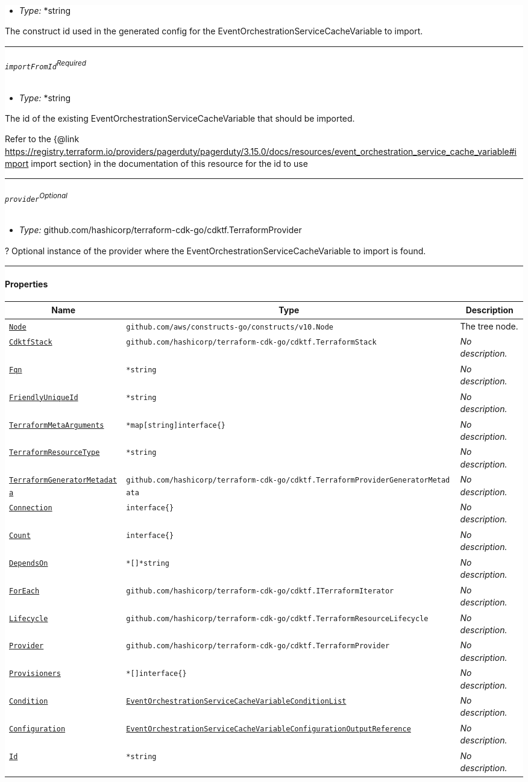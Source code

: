 - *Type:* *string

The construct id used in the generated config for the EventOrchestrationServiceCacheVariable to import.

---

###### `importFromId`<sup>Required</sup> <a name="importFromId" id="@cdktf/provider-pagerduty.eventOrchestrationServiceCacheVariable.EventOrchestrationServiceCacheVariable.generateConfigForImport.parameter.importFromId"></a>

- *Type:* *string

The id of the existing EventOrchestrationServiceCacheVariable that should be imported.

Refer to the {@link https://registry.terraform.io/providers/pagerduty/pagerduty/3.15.0/docs/resources/event_orchestration_service_cache_variable#import import section} in the documentation of this resource for the id to use

---

###### `provider`<sup>Optional</sup> <a name="provider" id="@cdktf/provider-pagerduty.eventOrchestrationServiceCacheVariable.EventOrchestrationServiceCacheVariable.generateConfigForImport.parameter.provider"></a>

- *Type:* github.com/hashicorp/terraform-cdk-go/cdktf.TerraformProvider

? Optional instance of the provider where the EventOrchestrationServiceCacheVariable to import is found.

---

#### Properties <a name="Properties" id="Properties"></a>

| **Name** | **Type** | **Description** |
| --- | --- | --- |
| <code><a href="#@cdktf/provider-pagerduty.eventOrchestrationServiceCacheVariable.EventOrchestrationServiceCacheVariable.property.node">Node</a></code> | <code>github.com/aws/constructs-go/constructs/v10.Node</code> | The tree node. |
| <code><a href="#@cdktf/provider-pagerduty.eventOrchestrationServiceCacheVariable.EventOrchestrationServiceCacheVariable.property.cdktfStack">CdktfStack</a></code> | <code>github.com/hashicorp/terraform-cdk-go/cdktf.TerraformStack</code> | *No description.* |
| <code><a href="#@cdktf/provider-pagerduty.eventOrchestrationServiceCacheVariable.EventOrchestrationServiceCacheVariable.property.fqn">Fqn</a></code> | <code>*string</code> | *No description.* |
| <code><a href="#@cdktf/provider-pagerduty.eventOrchestrationServiceCacheVariable.EventOrchestrationServiceCacheVariable.property.friendlyUniqueId">FriendlyUniqueId</a></code> | <code>*string</code> | *No description.* |
| <code><a href="#@cdktf/provider-pagerduty.eventOrchestrationServiceCacheVariable.EventOrchestrationServiceCacheVariable.property.terraformMetaArguments">TerraformMetaArguments</a></code> | <code>*map[string]interface{}</code> | *No description.* |
| <code><a href="#@cdktf/provider-pagerduty.eventOrchestrationServiceCacheVariable.EventOrchestrationServiceCacheVariable.property.terraformResourceType">TerraformResourceType</a></code> | <code>*string</code> | *No description.* |
| <code><a href="#@cdktf/provider-pagerduty.eventOrchestrationServiceCacheVariable.EventOrchestrationServiceCacheVariable.property.terraformGeneratorMetadata">TerraformGeneratorMetadata</a></code> | <code>github.com/hashicorp/terraform-cdk-go/cdktf.TerraformProviderGeneratorMetadata</code> | *No description.* |
| <code><a href="#@cdktf/provider-pagerduty.eventOrchestrationServiceCacheVariable.EventOrchestrationServiceCacheVariable.property.connection">Connection</a></code> | <code>interface{}</code> | *No description.* |
| <code><a href="#@cdktf/provider-pagerduty.eventOrchestrationServiceCacheVariable.EventOrchestrationServiceCacheVariable.property.count">Count</a></code> | <code>interface{}</code> | *No description.* |
| <code><a href="#@cdktf/provider-pagerduty.eventOrchestrationServiceCacheVariable.EventOrchestrationServiceCacheVariable.property.dependsOn">DependsOn</a></code> | <code>*[]*string</code> | *No description.* |
| <code><a href="#@cdktf/provider-pagerduty.eventOrchestrationServiceCacheVariable.EventOrchestrationServiceCacheVariable.property.forEach">ForEach</a></code> | <code>github.com/hashicorp/terraform-cdk-go/cdktf.ITerraformIterator</code> | *No description.* |
| <code><a href="#@cdktf/provider-pagerduty.eventOrchestrationServiceCacheVariable.EventOrchestrationServiceCacheVariable.property.lifecycle">Lifecycle</a></code> | <code>github.com/hashicorp/terraform-cdk-go/cdktf.TerraformResourceLifecycle</code> | *No description.* |
| <code><a href="#@cdktf/provider-pagerduty.eventOrchestrationServiceCacheVariable.EventOrchestrationServiceCacheVariable.property.provider">Provider</a></code> | <code>github.com/hashicorp/terraform-cdk-go/cdktf.TerraformProvider</code> | *No description.* |
| <code><a href="#@cdktf/provider-pagerduty.eventOrchestrationServiceCacheVariable.EventOrchestrationServiceCacheVariable.property.provisioners">Provisioners</a></code> | <code>*[]interface{}</code> | *No description.* |
| <code><a href="#@cdktf/provider-pagerduty.eventOrchestrationServiceCacheVariable.EventOrchestrationServiceCacheVariable.property.condition">Condition</a></code> | <code><a href="#@cdktf/provider-pagerduty.eventOrchestrationServiceCacheVariable.EventOrchestrationServiceCacheVariableConditionList">EventOrchestrationServiceCacheVariableConditionList</a></code> | *No description.* |
| <code><a href="#@cdktf/provider-pagerduty.eventOrchestrationServiceCacheVariable.EventOrchestrationServiceCacheVariable.property.configuration">Configuration</a></code> | <code><a href="#@cdktf/provider-pagerduty.eventOrchestrationServiceCacheVariable.EventOrchestrationServiceCacheVariableConfigurationOutputReference">EventOrchestrationServiceCacheVariableConfigurationOutputReference</a></code> | *No description.* |
| <code><a href="#@cdktf/provider-pagerduty.eventOrchestrationServiceCacheVariable.EventOrchestrationServiceCacheVariable.property.id">Id</a></code> | <code>*string</code> | *No description.* |
